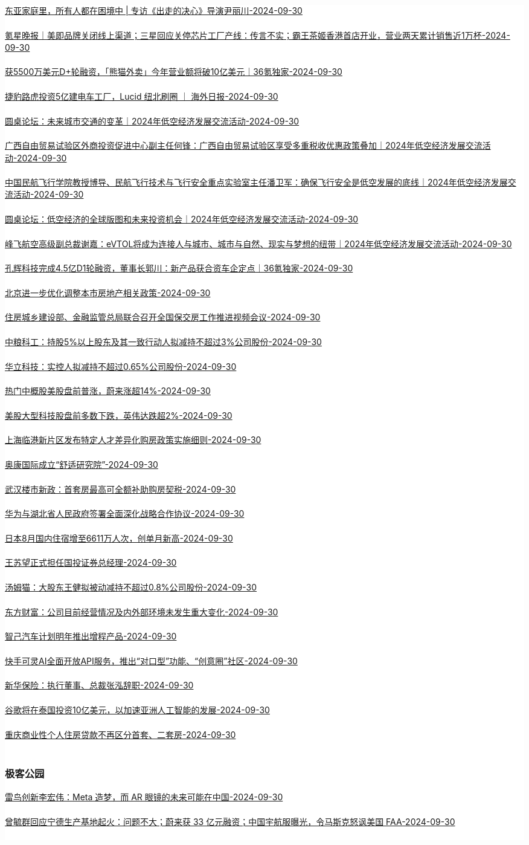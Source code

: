 <a target=_blank rel=nofollow href="https://36kr.com/p/2972373902938377?f=rss" >东亚家庭里，所有人都在困境中 | 专访《出走的决心》导演尹丽川-2024-09-30</a><br/><br/><a target=_blank rel=nofollow href="https://36kr.com/p/2972339527733250?f=rss" >氪星晚报｜美即品牌关闭线上渠道；三星回应关停芯片工厂产线：传言不实；霸王茶姬香港首店开业，营业两天累计销售近1万杯-2024-09-30</a><br/><br/><a target=_blank rel=nofollow href="https://36kr.com/p/2965294088867845?f=rss" >获5500万美元D+轮融资，「熊猫外卖」今年营业额将破10亿美元｜36氪独家-2024-09-30</a><br/><br/><a target=_blank rel=nofollow href="https://36kr.com/p/2972231249678597?f=rss" >捷豹路虎投资5亿建电车工厂，Lucid 纽北刷圈 ｜ 海外日报-2024-09-30</a><br/><br/><a target=_blank rel=nofollow href="https://36kr.com/p/2971954072637448?f=rss" >圆桌论坛：未来城市交通的变革｜2024年低空经济发展交流活动-2024-09-30</a><br/><br/><a target=_blank rel=nofollow href="https://36kr.com/p/2971952939503623?f=rss" >广西自由贸易试验区外商投资促进中心副主任何锋：广西自由贸易试验区享受多重税收优惠政策叠加｜2024年低空经济发展交流活动-2024-09-30</a><br/><br/><a target=_blank rel=nofollow href="https://36kr.com/p/2972136985661702?f=rss" >中国民航飞行学院教授博导、民航飞行技术与飞行安全重点实验室主任潘卫军：确保飞行安全是低空发展的底线｜2024年低空经济发展交流活动-2024-09-30</a><br/><br/><a target=_blank rel=nofollow href="https://36kr.com/p/2971981152735490?f=rss" >圆桌论坛：低空经济的全球版图和未来投资机会｜2024年低空经济发展交流活动-2024-09-30</a><br/><br/><a target=_blank rel=nofollow href="https://36kr.com/p/2971942053384199?f=rss" >峰飞航空高级副总裁谢嘉：eVTOL将成为连接人与城市、城市与自然、现实与梦想的纽带｜2024年低空经济发展交流活动-2024-09-30</a><br/><br/><a target=_blank rel=nofollow href="https://36kr.com/p/2970461638529026?f=rss" >孔辉科技完成4.5亿D1轮融资，董事长郭川：新产品获合资车企定点｜36氪独家-2024-09-30</a><br/><br/><a target=_blank rel=nofollow href="https://36kr.com/newsflashes/2972669451735297?f=rss" >北京进一步优化调整本市房地产相关政策-2024-09-30</a><br/><br/><a target=_blank rel=nofollow href="https://36kr.com/newsflashes/2972535975874825?f=rss" >住房城乡建设部、金融监管总局联合召开全国保交房工作推进视频会议-2024-09-30</a><br/><br/><a target=_blank rel=nofollow href="https://36kr.com/newsflashes/2972534315127046?f=rss" >中粮科工：持股5%以上股东及其一致行动人拟减持不超过3%公司股份-2024-09-30</a><br/><br/><a target=_blank rel=nofollow href="https://36kr.com/newsflashes/2972529976053768?f=rss" >华立科技：实控人拟减持不超过0.65%公司股份-2024-09-30</a><br/><br/><a target=_blank rel=nofollow href="https://36kr.com/newsflashes/2972520996524036?f=rss" >热门中概股美股盘前普涨，蔚来涨超14%-2024-09-30</a><br/><br/><a target=_blank rel=nofollow href="https://36kr.com/newsflashes/2972516680093954?f=rss" >美股大型科技股盘前多数下跌，英伟达跌超2%-2024-09-30</a><br/><br/><a target=_blank rel=nofollow href="https://36kr.com/newsflashes/2972512848613633?f=rss" >上海临港新片区发布特定人才差异化购房政策实施细则-2024-09-30</a><br/><br/><a target=_blank rel=nofollow href="https://36kr.com/newsflashes/2972504693362691?f=rss" >奥康国际成立“舒适研究院”-2024-09-30</a><br/><br/><a target=_blank rel=nofollow href="https://36kr.com/newsflashes/2972502831173634?f=rss" >武汉楼市新政：首套房最高可全额补助购房契税-2024-09-30</a><br/><br/><a target=_blank rel=nofollow href="https://36kr.com/newsflashes/2972494257393667?f=rss" >华为与湖北省人民政府签署全面深化战略合作协议-2024-09-30</a><br/><br/><a target=_blank rel=nofollow href="https://36kr.com/newsflashes/2972491852796169?f=rss" >日本8月国内住宿增至6611万人次，创单月新高-2024-09-30</a><br/><br/><a target=_blank rel=nofollow href="https://36kr.com/newsflashes/2972491158606086?f=rss" >王苏望正式担任国投证券总经理-2024-09-30</a><br/><br/><a target=_blank rel=nofollow href="https://36kr.com/newsflashes/2972484558344457?f=rss" >汤姆猫：大股东王健拟被动减持不超过0.8%公司股份-2024-09-30</a><br/><br/><a target=_blank rel=nofollow href="https://36kr.com/newsflashes/2972479688921352?f=rss" >东方财富：公司目前经营情况及内外部环境未发生重大变化-2024-09-30</a><br/><br/><a target=_blank rel=nofollow href="https://36kr.com/newsflashes/2972471987884037?f=rss" >智己汽车计划明年推出增程产品-2024-09-30</a><br/><br/><a target=_blank rel=nofollow href="https://36kr.com/newsflashes/2972462144262401?f=rss" >快手可灵AI全面开放API服务，推出“对口型”功能、“创意圈”社区-2024-09-30</a><br/><br/><a target=_blank rel=nofollow href="https://36kr.com/newsflashes/2972459989258500?f=rss" >新华保险：执行董事、总裁张泓辞职-2024-09-30</a><br/><br/><a target=_blank rel=nofollow href="https://36kr.com/newsflashes/2972450667892743?f=rss" >谷歌将在泰国投资10亿美元，以加速亚洲人工智能的发展-2024-09-30</a><br/><br/><a target=_blank rel=nofollow href="https://36kr.com/newsflashes/2972449960382720?f=rss" >重庆商业性个人住房贷款不再区分首套、二套房-2024-09-30</a><br/><br/>





###  极客公园

<a target=_blank rel=nofollow href="http://www.geekpark.net/news/341432" >雷鸟创新李宏伟：Meta 造梦，而 AR 眼镜的未来可能在中国-2024-09-30</a><br/><br/><a target=_blank rel=nofollow href="http://www.geekpark.net/news/341390" >曾毓群回应宁德生产基地起火：问题不大；蔚来获 33 亿元融资；中国宇航服曝光，令马斯克怒讽美国 FAA-2024-09-30</a><br/><br/>

